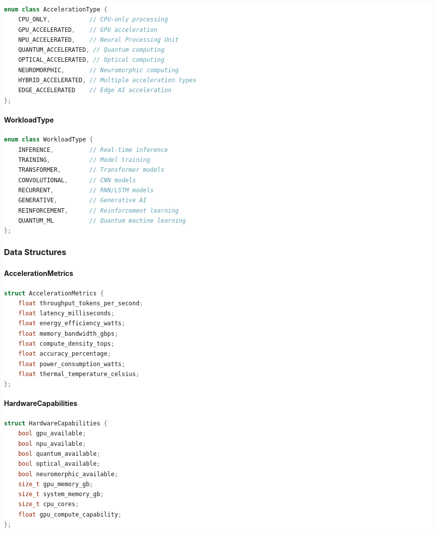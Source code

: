 ```cpp
enum class AccelerationType {
    CPU_ONLY,           // CPU-only processing
    GPU_ACCELERATED,    // GPU acceleration
    NPU_ACCELERATED,    // Neural Processing Unit
    QUANTUM_ACCELERATED, // Quantum computing
    OPTICAL_ACCELERATED, // Optical computing
    NEUROMORPHIC,       // Neuromorphic computing
    HYBRID_ACCELERATED, // Multiple acceleration types
    EDGE_ACCELERATED    // Edge AI acceleration
};
```

#### WorkloadType

```cpp
enum class WorkloadType {
    INFERENCE,          // Real-time inference
    TRAINING,           // Model training
    TRANSFORMER,        // Transformer models
    CONVOLUTIONAL,      // CNN models
    RECURRENT,          // RNN/LSTM models
    GENERATIVE,         // Generative AI
    REINFORCEMENT,      // Reinforcement learning
    QUANTUM_ML          // Quantum machine learning
};
```

### Data Structures

#### AccelerationMetrics

```cpp
struct AccelerationMetrics {
    float throughput_tokens_per_second;
    float latency_milliseconds;
    float energy_efficiency_watts;
    float memory_bandwidth_gbps;
    float compute_density_tops;
    float accuracy_percentage;
    float power_consumption_watts;
    float thermal_temperature_celsius;
};
```

#### HardwareCapabilities

```cpp
struct HardwareCapabilities {
    bool gpu_available;
    bool npu_available;
    bool quantum_available;
    bool optical_available;
    bool neuromorphic_available;
    size_t gpu_memory_gb;
    size_t system_memory_gb;
    size_t cpu_cores;
    float gpu_compute_capability;
};
```
